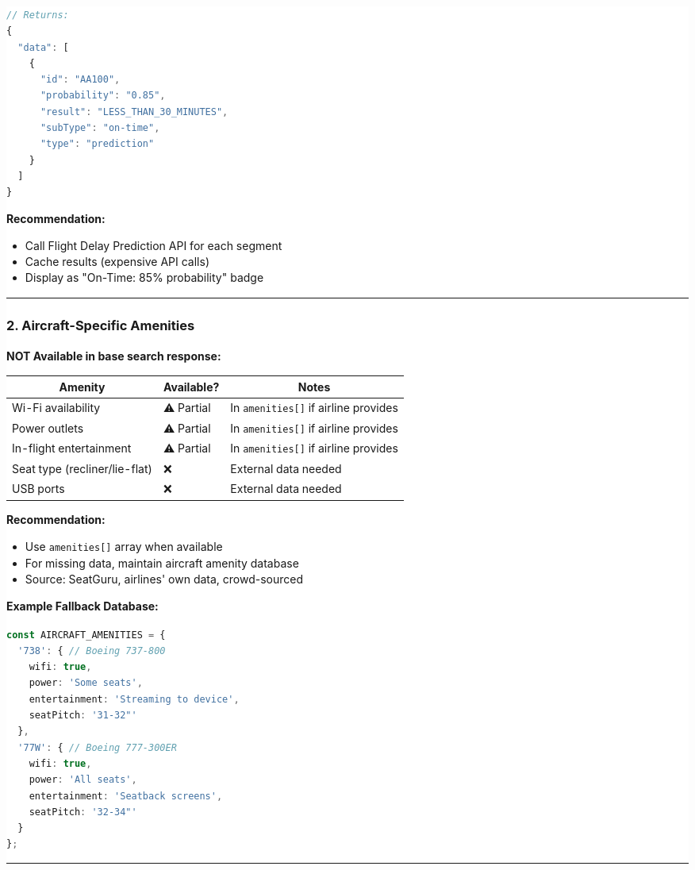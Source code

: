 ```typescript
// Returns:
{
  "data": [
    {
      "id": "AA100",
      "probability": "0.85",
      "result": "LESS_THAN_30_MINUTES",
      "subType": "on-time",
      "type": "prediction"
    }
  ]
}
```

**Recommendation:**
- Call Flight Delay Prediction API for each segment
- Cache results (expensive API calls)
- Display as "On-Time: 85% probability" badge

---

### 2. Aircraft-Specific Amenities

**NOT Available in base search response:**

| Amenity | Available? | Notes |
|---------|-----------|-------|
| Wi-Fi availability | ⚠️ Partial | In `amenities[]` if airline provides |
| Power outlets | ⚠️ Partial | In `amenities[]` if airline provides |
| In-flight entertainment | ⚠️ Partial | In `amenities[]` if airline provides |
| Seat type (recliner/lie-flat) | ❌ | External data needed |
| USB ports | ❌ | External data needed |

**Recommendation:**
- Use `amenities[]` array when available
- For missing data, maintain aircraft amenity database
- Source: SeatGuru, airlines' own data, crowd-sourced

**Example Fallback Database:**

```typescript
const AIRCRAFT_AMENITIES = {
  '738': { // Boeing 737-800
    wifi: true,
    power: 'Some seats',
    entertainment: 'Streaming to device',
    seatPitch: '31-32"'
  },
  '77W': { // Boeing 777-300ER
    wifi: true,
    power: 'All seats',
    entertainment: 'Seatback screens',
    seatPitch: '32-34"'
  }
};
```

---